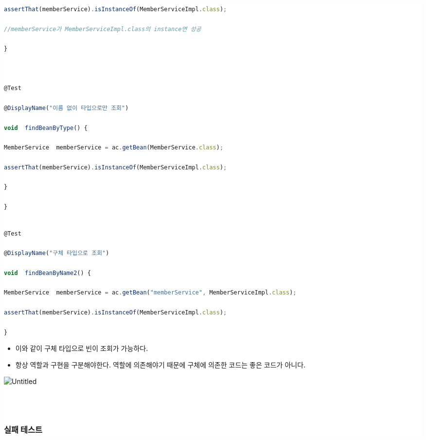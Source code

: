 ```jsx
assertThat(memberService).isInstanceOf(MemberServiceImpl.class);

//memberService가 MemberServiceImpl.class의 instance면 성공

}

  

@Test

@DisplayName("이름 없이 타입으로만 조회")

void  findBeanByType() {

MemberService  memberService = ac.getBean(MemberService.class);

assertThat(memberService).isInstanceOf(MemberServiceImpl.class);

}

}

```

  

```jsx

@Test

@DisplayName("구체 타입으로 조회")

void  findBeanByName2() {

MemberService  memberService = ac.getBean("memberService", MemberServiceImpl.class);

assertThat(memberService).isInstanceOf(MemberServiceImpl.class);

}

```

  

- 이와 같이 구체 타입으로 빈이 조회가 가능하다.

- 항상 역할과 구현을 구분해야한다. 역할에 의존해야기 때문에 구체에 의존한 코드는 좋은 코드가 아니다.

![Untitled](https://github.com/Jedo0224/Jedo0224.github.io/assets/90050514/772dcda4-31aa-4bfb-a04b-156f34eaed45)


<br/>  
<br/>

### 실패 테스트
